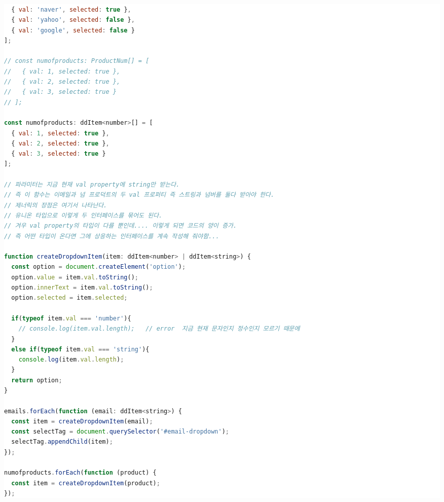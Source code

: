 ```javascript
  { val: 'naver', selected: true },
  { val: 'yahoo', selected: false },
  { val: 'google', selected: false }
];

// const numofproducts: ProductNum[] = [
//   { val: 1, selected: true },
//   { val: 2, selected: true },
//   { val: 3, selected: true }
// ];

const numofproducts: ddItem<number>[] = [
  { val: 1, selected: true },
  { val: 2, selected: true },
  { val: 3, selected: true }
];

// 파라미터는 지금 현재 val property에 string만 받는다.
// 즉 이 함수는 이메일과 넘 프로덕트의 두 val 프로퍼티 즉 스트링과 넘버를 둘다 받아야 한다.
// 제너릭의 장점은 여기서 나타난다.
// 유니온 타입으로 이렇게 두 인터페이스를 묶어도 된다.
// 겨우 val property의 타입이 다를 뿐인데.... 이렇게 되면 코드의 양이 증가.
// 즉 어떤 타입이 온다면 그에 상응하는 인터페이스를 계속 작성해 줘야함...

function createDropdownItem(item: ddItem<number> | ddItem<string>) {
  const option = document.createElement('option');
  option.value = item.val.toString();
  option.innerText = item.val.toString();
  option.selected = item.selected;

  if(typeof item.val === 'number'){
    // console.log(item.val.length);   // error  지금 현재 문자인지 정수인지 모르기 때문에 
  }
  else if(typeof item.val === 'string'){
    console.log(item.val.length);
  }
  return option;
}

emails.forEach(function (email: ddItem<string>) {
  const item = createDropdownItem(email);
  const selectTag = document.querySelector('#email-dropdown');
  selectTag.appendChild(item);
});

numofproducts.forEach(function (product) {
  const item = createDropdownItem(product);
});

```
